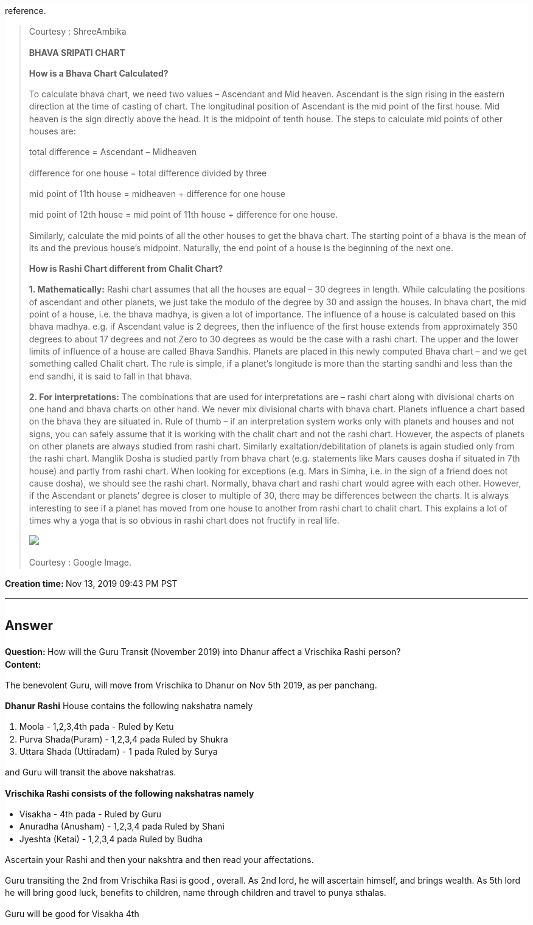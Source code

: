 reference.</p><blockquote><p class="qtext_para u-ltr u-text-align--start">Courtesy : ShreeAmbika</p><p class="qtext_para u-ltr u-text-align--start"><b>BHAVA SRIPATI CHART</b></p><p class="qtext_para u-ltr u-text-align--start"><b>How is a Bhava Chart Calculated?</b></p><p class="qtext_para u-ltr u-text-align--start">To calculate bhava chart, we need two values &#8211; Ascendant and Mid heaven. Ascendant is the sign rising in the eastern direction at the time of casting of chart. The longitudinal position of Ascendant is the mid point of the first house. Mid heaven is the sign directly above the head. It is the midpoint of tenth house. The steps to calculate mid points of other houses are:</p><p class="qtext_para u-ltr u-text-align--start">total difference = Ascendant &#8211; Midheaven</p><p class="qtext_para u-ltr u-text-align--start">difference for one house = total difference divided by three</p><p class="qtext_para u-ltr u-text-align--start">mid point of 11th house = midheaven + difference for one house</p><p class="qtext_para u-ltr u-text-align--start">mid point of 12th house = mid point of 11th house + difference for one house.</p><p class="qtext_para u-ltr u-text-align--start">Similarly, calculate the mid points of all the other houses to get the bhava chart. The starting point of a bhava is the mean of its and the previous house&#8217;s midpoint. Naturally, the end point of a house is the beginning of the next one.</p><p class="qtext_para u-ltr u-text-align--start"><b>How is Rashi Chart different from Chalit Chart?</b></p><p class="qtext_para u-ltr u-text-align--start"><b>1. Mathematically:</b> Rashi chart assumes that all the houses are equal &#8211; 30 degrees in length. While calculating the positions of ascendant and other planets, we just take the modulo of the degree by 30 and assign the houses. In bhava chart, the mid point of a house, i.e. the bhava madhya, is given a lot of importance. The influence of a house is calculated based on this bhava madhya. e.g. if Ascendant value is 2 degrees, then the influence of the first house extends from approximately 350 degrees to about 17 degrees and not Zero to 30 degrees as would be the case with a rashi chart. The upper and the lower limits of influence of a house are called Bhava Sandhis. Planets are placed in this newly computed Bhava chart &#8211; and we get something called Chalit chart. The rule is simple, if a planet&#8217;s longitude is more than the starting sandhi and less than the end sandhi, it is said to fall in that bhava.</p><p class="qtext_para u-ltr u-text-align--start"><b>2. For interpretations:</b> The combinations that are used for interpretations are &#8211; rashi chart along with divisional charts on one hand and bhava charts on other hand. We never mix divisional charts with bhava chart. Planets influence a chart based on the bhava they are situated in. Rule of thumb &#8211; if an interpretation system works only with planets and houses and not signs, you can safely assume that it is working with the chalit chart and not the rashi chart. However, the aspects of planets on other planets are always studied from rashi chart. Similarly exaltation/debilitation of planets is again studied only from the rashi chart. Manglik Dosha is studied partly from bhava chart (e.g. statements like Mars causes dosha if situated in 7th house) and partly from rashi chart. When looking for exceptions (e.g. Mars in Simha, i.e. in the sign of a friend does not cause dosha), we should see the rashi chart. Normally, bhava chart and rashi chart would agree with each other. However, if the Ascendant or planets&#8217; degree is closer to multiple of 30, there may be differences between the charts. It is always interesting to see if a planet has moved from one house to another from rashi chart to chalit chart. This explains a lot of times why a yoga that is so obvious in rashi chart does not fructify in real life.</p><div class="ui_qtext_image_outer"><div class="qtext_image_wrapper"><img class="portrait qtext_image zoomable_in_feed" src="/img/qimg-efa6a2b1995a4dff7c5b5f81098e8c99" master_src="/img/qimg-efa6a2b1995a4dff7c5b5f81098e8c99" master_w="215" master_h="235" /></div></div><p class="qtext_para u-ltr u-text-align--start">Courtesy : Google Image.</p></blockquote></span></div><div><strong>Creation time: </strong><span>Nov 13, 2019 09:43 PM PST</span></div></p><hr /><p><h2>Answer</h2><div><strong>Question: </strong><span class="rendered_qtext">How will the Guru Transit (November 2019) into Dhanur affect a Vrischika Rashi person?</span></div><div><strong>Content: </strong><span class="rendered_qtext"><p class="qtext_para u-ltr u-text-align--start">The benevolent Guru, will move from Vrischika to Dhanur on Nov 5th 2019, as per panchang.</p><p class="qtext_para u-ltr u-text-align--start"><b>Dhanur Rashi</b> House contains the following nakshatra namely</p><ol><li>Moola - 1,2,3,4th pada - Ruled by Ketu</li><li>Purva Shada(Puram) - 1,2,3,4 pada Ruled by Shukra</li><li>Uttara Shada (Uttiradam) - 1 pada Ruled by Surya</li></ol><p class="qtext_para u-ltr u-text-align--start">and Guru will transit the above nakshatras.</p><p class="qtext_para u-ltr u-text-align--start"><b>Vrischika Rashi consists of the following nakshatras namely</b></p><ul><li>Visakha - 4th pada - Ruled by Guru</li><li>Anuradha (Anusham) - 1,2,3,4 pada Ruled by Shani</li><li>Jyeshta (Ketai) - 1,2,3,4 pada Ruled by Budha</li></ul><p class="qtext_para u-ltr u-text-align--start">Ascertain your Rashi and then your nakshtra and then read your affectations.</p><p class="qtext_para u-ltr u-text-align--start">Guru transiting the 2nd from Vrischika Rasi is good , overall. As 2nd lord, he will ascertain himself, and brings wealth. As 5th lord he will bring good luck, benefits to children, name through children and travel to punya sthalas.</p><p class="qtext_para u-ltr u-text-align--start">Guru will be good for Visakha 4th